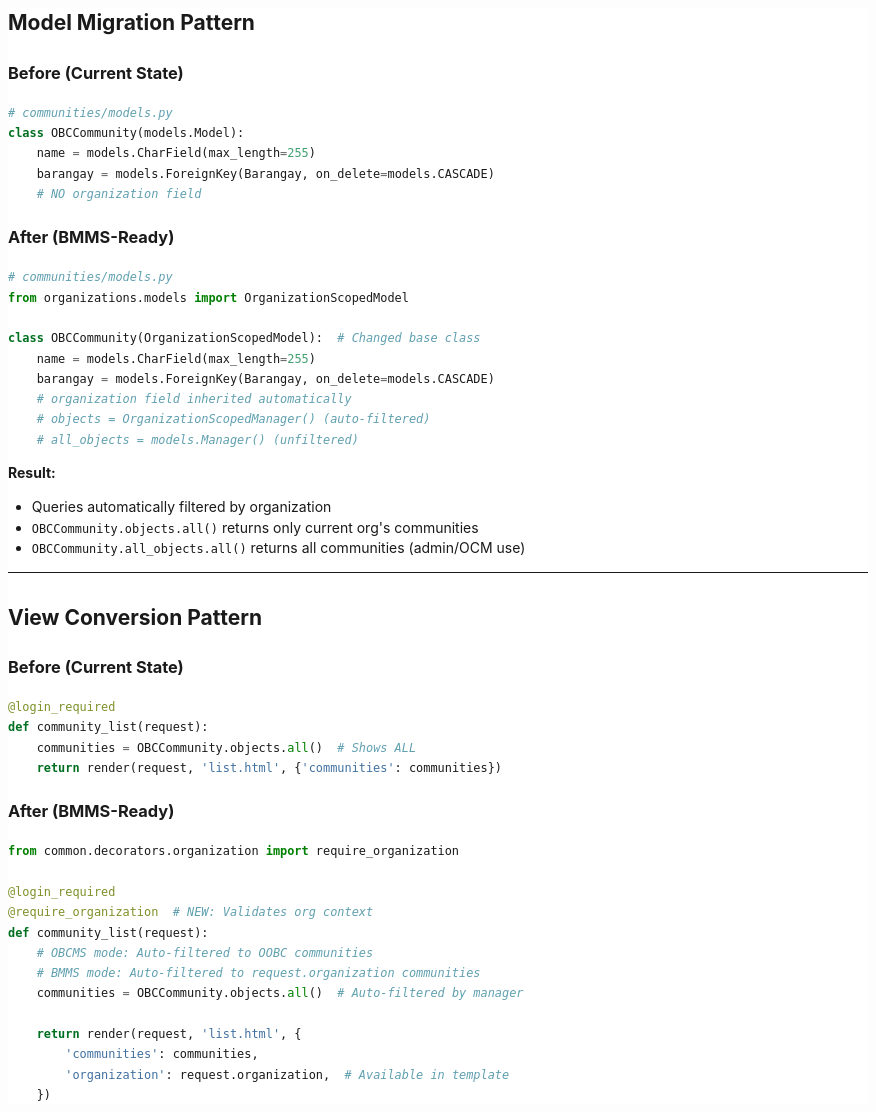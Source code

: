 
## Model Migration Pattern

### Before (Current State)

```python
# communities/models.py
class OBCCommunity(models.Model):
    name = models.CharField(max_length=255)
    barangay = models.ForeignKey(Barangay, on_delete=models.CASCADE)
    # NO organization field
```

### After (BMMS-Ready)

```python
# communities/models.py
from organizations.models import OrganizationScopedModel

class OBCCommunity(OrganizationScopedModel):  # Changed base class
    name = models.CharField(max_length=255)
    barangay = models.ForeignKey(Barangay, on_delete=models.CASCADE)
    # organization field inherited automatically
    # objects = OrganizationScopedManager() (auto-filtered)
    # all_objects = models.Manager() (unfiltered)
```

**Result:**
- Queries automatically filtered by organization
- `OBCCommunity.objects.all()` returns only current org's communities
- `OBCCommunity.all_objects.all()` returns all communities (admin/OCM use)

---

## View Conversion Pattern

### Before (Current State)

```python
@login_required
def community_list(request):
    communities = OBCCommunity.objects.all()  # Shows ALL
    return render(request, 'list.html', {'communities': communities})
```

### After (BMMS-Ready)

```python
from common.decorators.organization import require_organization

@login_required
@require_organization  # NEW: Validates org context
def community_list(request):
    # OBCMS mode: Auto-filtered to OOBC communities
    # BMMS mode: Auto-filtered to request.organization communities
    communities = OBCCommunity.objects.all()  # Auto-filtered by manager

    return render(request, 'list.html', {
        'communities': communities,
        'organization': request.organization,  # Available in template
    })
```

